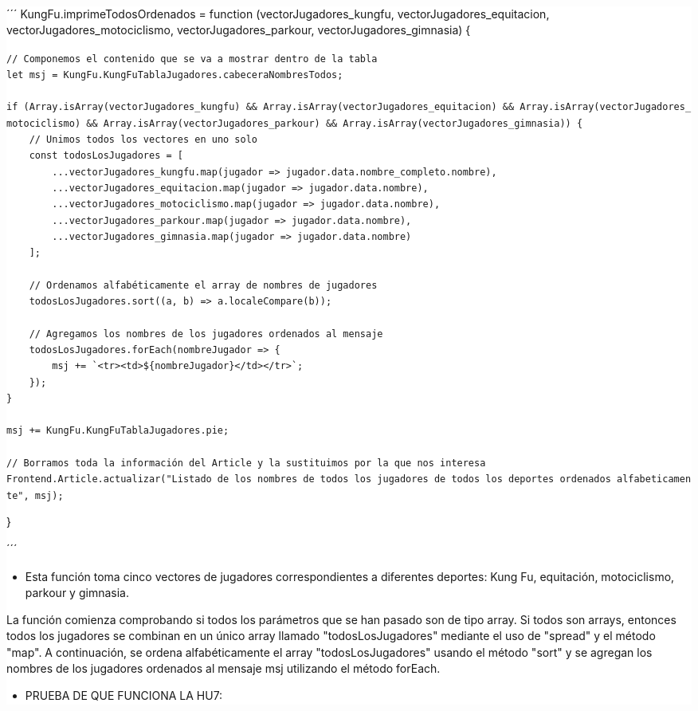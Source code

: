 ´´´
KungFu.imprimeTodosOrdenados = function (vectorJugadores_kungfu, vectorJugadores_equitacion, vectorJugadores_motociclismo, vectorJugadores_parkour, vectorJugadores_gimnasia) {
    
    // Componemos el contenido que se va a mostrar dentro de la tabla
    let msj = KungFu.KungFuTablaJugadores.cabeceraNombresTodos;

    if (Array.isArray(vectorJugadores_kungfu) && Array.isArray(vectorJugadores_equitacion) && Array.isArray(vectorJugadores_motociclismo) && Array.isArray(vectorJugadores_parkour) && Array.isArray(vectorJugadores_gimnasia)) {
        // Unimos todos los vectores en uno solo
        const todosLosJugadores = [
            ...vectorJugadores_kungfu.map(jugador => jugador.data.nombre_completo.nombre),
            ...vectorJugadores_equitacion.map(jugador => jugador.data.nombre),
            ...vectorJugadores_motociclismo.map(jugador => jugador.data.nombre),
            ...vectorJugadores_parkour.map(jugador => jugador.data.nombre),
            ...vectorJugadores_gimnasia.map(jugador => jugador.data.nombre)
        ];

        // Ordenamos alfabéticamente el array de nombres de jugadores
        todosLosJugadores.sort((a, b) => a.localeCompare(b));

        // Agregamos los nombres de los jugadores ordenados al mensaje
        todosLosJugadores.forEach(nombreJugador => {
            msj += `<tr><td>${nombreJugador}</td></tr>`;
        });
    }
    
    msj += KungFu.KungFuTablaJugadores.pie;

    // Borramos toda la información del Article y la sustituimos por la que nos interesa
    Frontend.Article.actualizar("Listado de los nombres de todos los jugadores de todos los deportes ordenados alfabeticamente", msj);
}

´´´
* Esta función toma cinco vectores de jugadores correspondientes a diferentes deportes: Kung Fu, equitación, motociclismo, parkour y gimnasia.

La función comienza comprobando si todos los parámetros que se han pasado son de tipo array. Si todos son arrays, entonces todos los jugadores se combinan en un único array llamado "todosLosJugadores" mediante el uso de "spread" y el método "map". A continuación, se ordena alfabéticamente el array "todosLosJugadores" usando el método "sort" y se agregan los nombres de los jugadores ordenados al mensaje msj utilizando el método forEach.

* PRUEBA DE QUE FUNCIONA LA HU7: 